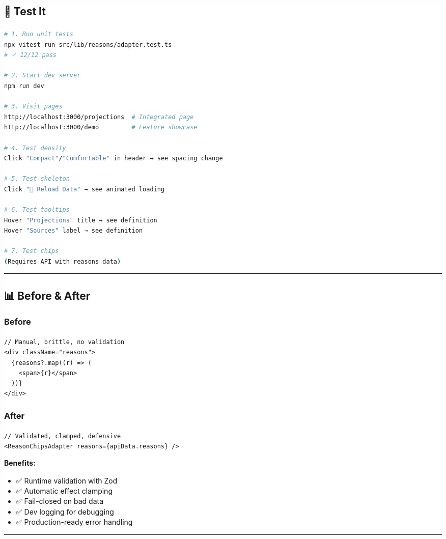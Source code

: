 ## 🧪 Test It

```bash
# 1. Run unit tests
npx vitest run src/lib/reasons/adapter.test.ts
# ✓ 12/12 pass

# 2. Start dev server
npm run dev

# 3. Visit pages
http://localhost:3000/projections  # Integrated page
http://localhost:3000/demo         # Feature showcase

# 4. Test density
Click "Compact"/"Comfortable" in header → see spacing change

# 5. Test skeleton
Click "🔄 Reload Data" → see animated loading

# 6. Test tooltips
Hover "Projections" title → see definition
Hover "Sources" label → see definition

# 7. Test chips
(Requires API with reasons data)
```

---

## 📊 Before & After

### Before

```tsx
// Manual, brittle, no validation
<div className="reasons">
  {reasons?.map((r) => (
    <span>{r}</span>
  ))}
</div>
```

### After

```tsx
// Validated, clamped, defensive
<ReasonChipsAdapter reasons={apiData.reasons} />
```

**Benefits:**

- ✅ Runtime validation with Zod
- ✅ Automatic effect clamping
- ✅ Fail-closed on bad data
- ✅ Dev logging for debugging
- ✅ Production-ready error handling

---